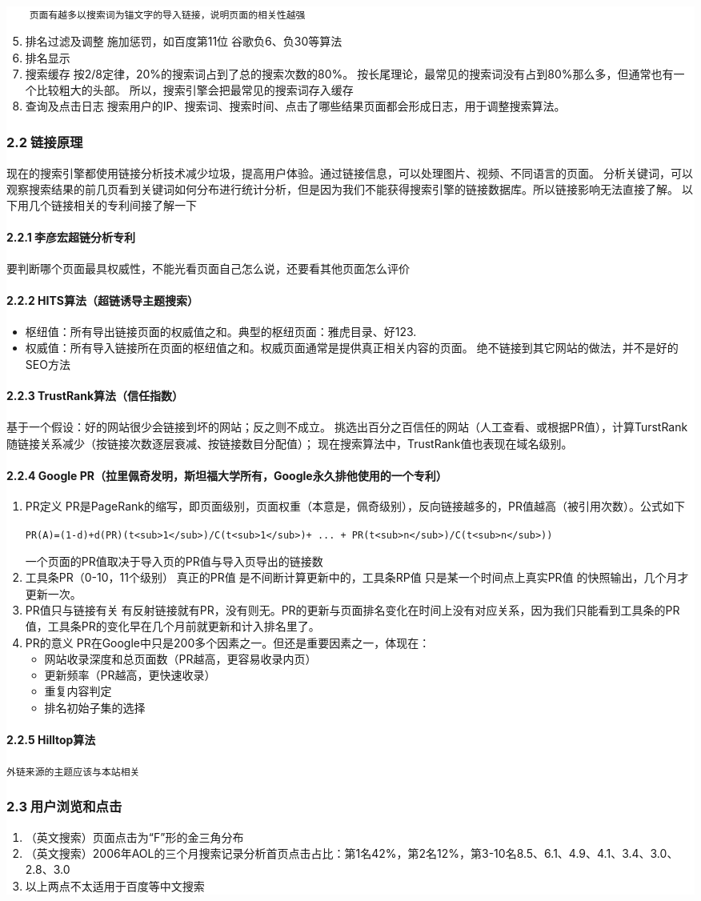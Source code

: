         页面有越多以搜索词为锚文字的导入链接，说明页面的相关性越强
5. 排名过滤及调整
    施加惩罚，如百度第11位 谷歌负6、负30等算法
6. 排名显示
7. 搜索缓存
    按2/8定律，20%的搜索词占到了总的搜索次数的80%。
    按长尾理论，最常见的搜索词没有占到80%那么多，但通常也有一个比较粗大的头部。
    所以，搜索引擎会把最常见的搜索词存入缓存
8. 查询及点击日志
    搜索用户的IP、搜索词、搜索时间、点击了哪些结果页面都会形成日志，用于调整搜索算法。

### 2.2 链接原理
现在的搜索引擎都使用链接分析技术减少垃圾，提高用户体验。通过链接信息，可以处理图片、视频、不同语言的页面。
分析关键词，可以观察搜索结果的前几页看到关键词如何分布进行统计分析，但是因为我们不能获得搜索引擎的链接数据库。所以链接影响无法直接了解。
以下用几个链接相关的专利间接了解一下
#### 2.2.1 李彦宏超链分析专利
要判断哪个页面最具权威性，不能光看页面自己怎么说，还要看其他页面怎么评价
#### 2.2.2 HITS算法（超链诱导主题搜索）
* 枢纽值：所有导出链接页面的权威值之和。典型的枢纽页面：雅虎目录、好123.
* 权威值：所有导入链接所在页面的枢纽值之和。权威页面通常是提供真正相关内容的页面。
绝不链接到其它网站的做法，并不是好的SEO方法
#### 2.2.3 TrustRank算法（信任指数）
基于一个假设：好的网站很少会链接到坏的网站；反之则不成立。
挑选出百分之百信任的网站（人工查看、或根据PR值），计算TurstRank随链接关系减少（按链接次数逐层衰减、按链接数目分配值）；
现在搜索算法中，TrustRank值也表现在域名级别。
#### 2.2.4 Google PR（拉里佩奇发明，斯坦福大学所有，Google永久排他使用的一个专利）
1. PR定义
    PR是PageRank的缩写，即页面级别，页面权重（本意是，佩奇级别），反向链接越多的，PR值越高（被引用次数）。公式如下
    ```
    PR(A)=(1-d)+d(PR)(t<sub>1</sub>)/C(t<sub>1</sub>)+ ... + PR(t<sub>n</sub>)/C(t<sub>n</sub>))
    ```
    一个页面的PR值取决于导入页的PR值与导入页导出的链接数
2. 工具条PR（0-10，11个级别）
    真正的PR值 是不间断计算更新中的，工具条RP值 只是某一个时间点上真实PR值 的快照输出，几个月才更新一次。
3. PR值只与链接有关
    有反射链接就有PR，没有则无。PR的更新与页面排名变化在时间上没有对应关系，因为我们只能看到工具条的PR值，工具条PR的变化早在几个月前就更新和计入排名里了。
5. PR的意义
    PR在Google中只是200多个因素之一。但还是重要因素之一，体现在：
    * 网站收录深度和总页面数（PR越高，更容易收录内页）
    * 更新频率（PR越高，更快速收录）
    * 重复内容判定
    * 排名初始子集的选择
#### 2.2.5 Hilltop算法
    外链来源的主题应该与本站相关
### 2.3 用户浏览和点击
1. （英文搜索）页面点击为“F”形的金三角分布
2. （英文搜索）2006年AOL的三个月搜索记录分析首页点击占比：第1名42%，第2名12%，第3-10名8.5、6.1、4.9、4.1、3.4、3.0、2.8、3.0
3. 以上两点不太适用于百度等中文搜索
